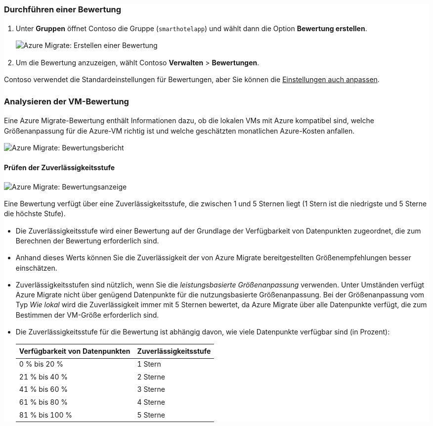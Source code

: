 ### <a name="run-an-assessment"></a>Durchführen einer Bewertung

1. Unter **Gruppen** öffnet Contoso die Gruppe (`smarthotelapp`) und wählt dann die Option **Bewertung erstellen**.

    ![Azure Migrate: Erstellen einer Bewertung](../migrate/azure-best-practices/media/contoso-migration-assessment/run-vm-assessment.png)

2. Um die Bewertung anzuzeigen, wählt Contoso **Verwalten** > **Bewertungen**.

Contoso verwendet die Standardeinstellungen für Bewertungen, aber Sie können die [Einstellungen auch anpassen](https://docs.microsoft.com/azure/migrate/how-to-modify-assessment).

### <a name="analyze-the-vm-assessment"></a>Analysieren der VM-Bewertung

Eine Azure Migrate-Bewertung enthält Informationen dazu, ob die lokalen VMs mit Azure kompatibel sind, welche Größenanpassung für die Azure-VM richtig ist und welche geschätzten monatlichen Azure-Kosten anfallen.

![Azure Migrate: Bewertungsbericht](../migrate/azure-best-practices/media/contoso-migration-assessment/assessment-overview.png)

#### <a name="review-confidence-rating"></a>Prüfen der Zuverlässigkeitsstufe

![Azure Migrate: Bewertungsanzeige](../migrate/azure-best-practices/media/contoso-migration-assessment/assessment-display.png)

Eine Bewertung verfügt über eine Zuverlässigkeitsstufe, die zwischen 1 und 5 Sternen liegt (1 Stern ist die niedrigste und 5 Sterne die höchste Stufe).

- Die Zuverlässigkeitsstufe wird einer Bewertung auf der Grundlage der Verfügbarkeit von Datenpunkten zugeordnet, die zum Berechnen der Bewertung erforderlich sind.
- Anhand dieses Werts können Sie die Zuverlässigkeit der von Azure Migrate bereitgestellten Größenempfehlungen besser einschätzen.
- Zuverlässigkeitsstufen sind nützlich, wenn Sie die _leistungsbasierte Größenanpassung_ verwenden. Unter Umständen verfügt Azure Migrate nicht über genügend Datenpunkte für die nutzungsbasierte Größenanpassung. Bei der Größenanpassung vom Typ _Wie lokal_ wird die Zuverlässigkeit immer mit 5 Sternen bewertet, da Azure Migrate über alle Datenpunkte verfügt, die zum Bestimmen der VM-Größe erforderlich sind.
- Die Zuverlässigkeitsstufe für die Bewertung ist abhängig davon, wie viele Datenpunkte verfügbar sind (in Prozent):

    | Verfügbarkeit von Datenpunkten | Zuverlässigkeitsstufe |
    | --- | --- |
    | 0 % bis 20 % | 1 Stern |
    | 21 % bis 40 % | 2 Sterne |
    | 41 % bis 60 % | 3 Sterne |
    | 61 % bis 80 % | 4 Sterne |
    | 81 % bis 100 % | 5 Sterne |
